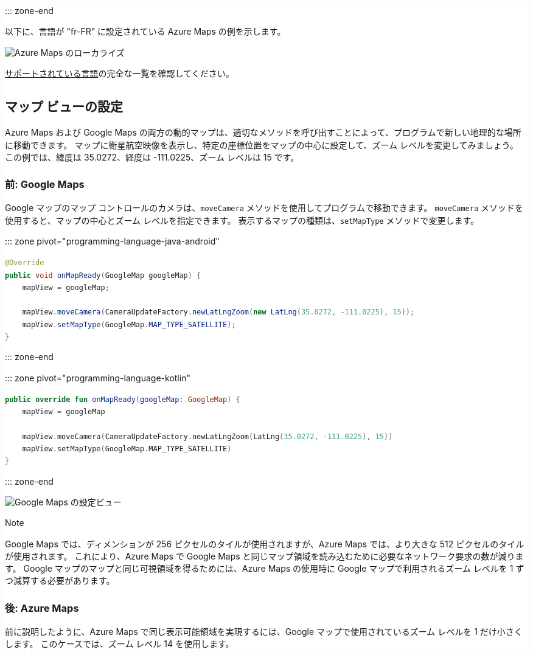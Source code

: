 ::: zone-end

以下に、言語が "fr-FR" に設定されている Azure Maps の例を示します。

![Azure Maps のローカライズ](media/migrate-google-maps-android-app/azure-maps-localization.png)

[サポートされている言語](supported-languages.md)の完全な一覧を確認してください。

## <a name="setting-the-map-view"></a>マップ ビューの設定

Azure Maps および Google Maps の両方の動的マップは、適切なメソッドを呼び出すことによって、プログラムで新しい地理的な場所に移動できます。 マップに衛星航空映像を表示し、特定の座標位置をマップの中心に設定して、ズーム レベルを変更してみましょう。 この例では、緯度は 35.0272、経度は -111.0225、ズーム レベルは 15 です。

### <a name="before-google-maps"></a>前: Google Maps

Google マップのマップ コントロールのカメラは、`moveCamera` メソッドを使用してプログラムで移動できます。 `moveCamera` メソッドを使用すると、マップの中心とズーム レベルを指定できます。 表示するマップの種類は、`setMapType` メソッドで変更します。

::: zone pivot="programming-language-java-android"

```java
@Override
public void onMapReady(GoogleMap googleMap) {
    mapView = googleMap;

    mapView.moveCamera(CameraUpdateFactory.newLatLngZoom(new LatLng(35.0272, -111.0225), 15));
    mapView.setMapType(GoogleMap.MAP_TYPE_SATELLITE);
}
```

::: zone-end

::: zone pivot="programming-language-kotlin"

```kotlin
public override fun onMapReady(googleMap: GoogleMap) {
    mapView = googleMap

    mapView.moveCamera(CameraUpdateFactory.newLatLngZoom(LatLng(35.0272, -111.0225), 15))
    mapView.setMapType(GoogleMap.MAP_TYPE_SATELLITE)
}
```

::: zone-end

![Google Maps の設定ビュー](media/migrate-google-maps-android-app/google-maps-set-view.png)

> [!NOTE]
> Google Maps では、ディメンションが 256 ピクセルのタイルが使用されますが、Azure Maps では、より大きな 512 ピクセルのタイルが使用されます。 これにより、Azure Maps で Google Maps と同じマップ領域を読み込むために必要なネットワーク要求の数が減ります。 Google マップのマップと同じ可視領域を得るためには、Azure Maps の使用時に Google マップで利用されるズーム レベルを 1 ずつ減算する必要があります。

### <a name="after-azure-maps"></a>後: Azure Maps

前に説明したように、Azure Maps で同じ表示可能領域を実現するには、Google マップで使用されているズーム レベルを 1 だけ小さくします。 このケースでは、ズーム レベル 14 を使用します。
